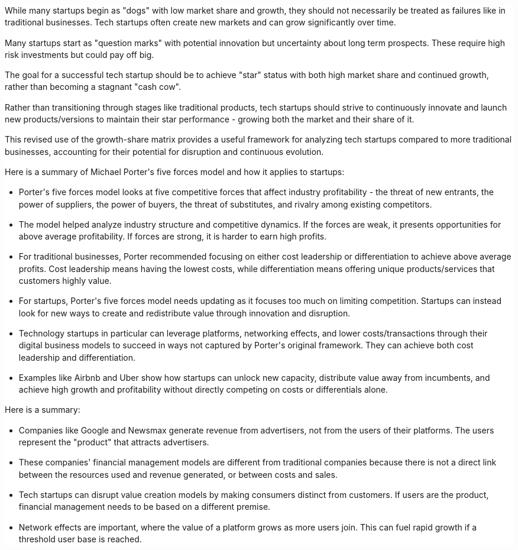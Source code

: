 While many startups begin as "dogs" with low market share and growth, they should not necessarily be treated as failures like in traditional businesses. Tech startups often create new markets and can grow significantly over time. 

Many startups start as "question marks" with potential innovation but uncertainty about long term prospects. These require high risk investments but could pay off big. 

The goal for a successful tech startup should be to achieve "star" status with both high market share and continued growth, rather than becoming a stagnant "cash cow". 

Rather than transitioning through stages like traditional products, tech startups should strive to continuously innovate and launch new products/versions to maintain their star performance - growing both the market and their share of it. 

This revised use of the growth-share matrix provides a useful framework for analyzing tech startups compared to more traditional businesses, accounting for their potential for disruption and continuous evolution.

 Here is a summary of Michael Porter's five forces model and how it applies to startups:

- Porter's five forces model looks at five competitive forces that affect industry profitability - the threat of new entrants, the power of suppliers, the power of buyers, the threat of substitutes, and rivalry among existing competitors. 

- The model helped analyze industry structure and competitive dynamics. If the forces are weak, it presents opportunities for above average profitability. If forces are strong, it is harder to earn high profits.

- For traditional businesses, Porter recommended focusing on either cost leadership or differentiation to achieve above average profits. Cost leadership means having the lowest costs, while differentiation means offering unique products/services that customers highly value.

- For startups, Porter's five forces model needs updating as it focuses too much on limiting competition. Startups can instead look for new ways to create and redistribute value through innovation and disruption. 

- Technology startups in particular can leverage platforms, networking effects, and lower costs/transactions through their digital business models to succeed in ways not captured by Porter's original framework. They can achieve both cost leadership and differentiation.

- Examples like Airbnb and Uber show how startups can unlock new capacity, distribute value away from incumbents, and achieve high growth and profitability without directly competing on costs or differentials alone.

 Here is a summary:

- Companies like Google and Newsmax generate revenue from advertisers, not from the users of their platforms. The users represent the "product" that attracts advertisers. 

- These companies' financial management models are different from traditional companies because there is not a direct link between the resources used and revenue generated, or between costs and sales. 

- Tech startups can disrupt value creation models by making consumers distinct from customers. If users are the product, financial management needs to be based on a different premise. 

- Network effects are important, where the value of a platform grows as more users join. This can fuel rapid growth if a threshold user base is reached. 
